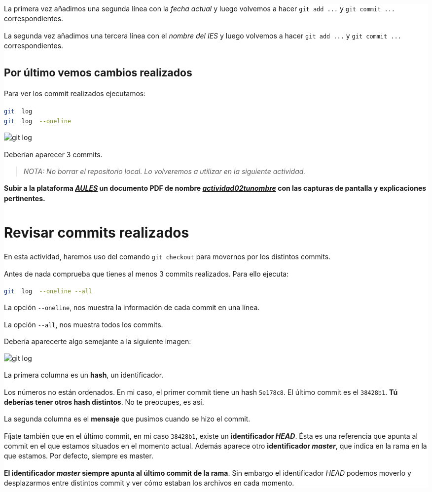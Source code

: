 La primera vez añadimos una segunda línea con la *fecha actual* y luego volvemos a hacer  `git add ...`   y   `git commit ...` correspondientes.

La segunda vez añadimos una tercera línea con el *nombre del IES* y luego volvemos a hacer  `git add ...`   y   `git commit ...` correspondientes.



## Por último vemos cambios realizados

Para ver los commit realizados ejecutamos:

```sh
git  log
git  log  --oneline
```

![git log](assets/git-log.png)

Deberían aparecer 3 commits.

> *NOTA: No borrar el repositorio local. Lo volveremos a utilizar en la siguiente actividad.*



**Subir a la plataforma *<u>AULES</u>* un documento PDF de nombre *<u>actividad02tunombre</u>*  con las capturas de pantalla y explicaciones pertinentes.**

# Revisar commits realizados

En esta actividad, haremos uso del comando `git checkout` para movernos por los distintos commits.

Antes de nada comprueba que tienes al menos 3 commits realizados. Para ello ejecuta:

```sh
git  log  --oneline --all
```

La opción `--oneline`, nos muestra la información de cada commit en una línea.

La opción `--all`,  nos muestra todos los commits.

Debería aparecerte algo semejante a la siguiente imagen:

![git log](assets/git-log.png)

La primera columna es un **hash**, un identificador.

Los números no están ordenados. En mi caso, el primer commit tiene un hash `5e178c8`. El último commit es el `38428b1`. **Tú deberías tener otros hash distintos**. No te preocupes, es así.

La segunda columna es el **mensaje** que pusimos cuando se hizo el commit.

Fíjate también que en el último commit, en mi caso `38428b1`, existe un **identificador *HEAD***. Ésta es una referencia que apunta al commit en el que estamos situados en el momento actual. Además aparece otro **identificador *master***, que indica en la rama en la que estamos. Por defecto, siempre es master.

**El identificador *master* siempre apunta al último commit de la rama**. Sin embargo el identificador *HEAD* podemos moverlo y desplazarmos entre distintos commit y ver cómo estaban los archivos en cada momento. 
